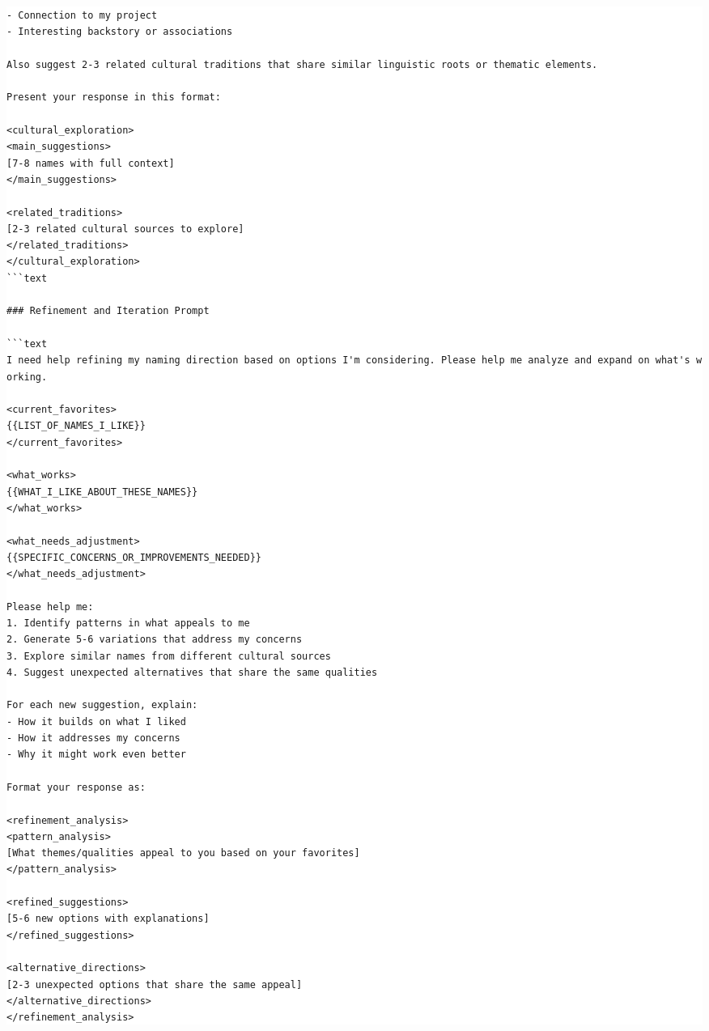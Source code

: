 ```text
- Connection to my project
- Interesting backstory or associations

Also suggest 2-3 related cultural traditions that share similar linguistic roots or thematic elements.

Present your response in this format:

<cultural_exploration>
<main_suggestions>
[7-8 names with full context]
</main_suggestions>

<related_traditions>
[2-3 related cultural sources to explore]
</related_traditions>
</cultural_exploration>
```text

### Refinement and Iteration Prompt

```text
I need help refining my naming direction based on options I'm considering. Please help me analyze and expand on what's working.

<current_favorites>
{{LIST_OF_NAMES_I_LIKE}}
</current_favorites>

<what_works>
{{WHAT_I_LIKE_ABOUT_THESE_NAMES}}
</what_works>

<what_needs_adjustment>
{{SPECIFIC_CONCERNS_OR_IMPROVEMENTS_NEEDED}}
</what_needs_adjustment>

Please help me:
1. Identify patterns in what appeals to me
2. Generate 5-6 variations that address my concerns
3. Explore similar names from different cultural sources
4. Suggest unexpected alternatives that share the same qualities

For each new suggestion, explain:
- How it builds on what I liked
- How it addresses my concerns
- Why it might work even better

Format your response as:

<refinement_analysis>
<pattern_analysis>
[What themes/qualities appeal to you based on your favorites]
</pattern_analysis>

<refined_suggestions>
[5-6 new options with explanations]
</refined_suggestions>

<alternative_directions>
[2-3 unexpected options that share the same appeal]
</alternative_directions>
</refinement_analysis>
```